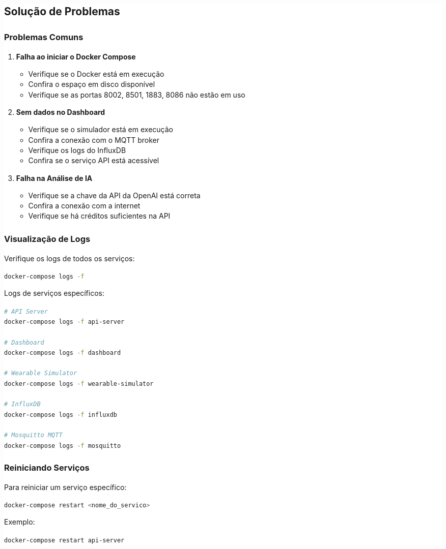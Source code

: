 ## Solução de Problemas

### Problemas Comuns

1. **Falha ao iniciar o Docker Compose**
   - Verifique se o Docker está em execução
   - Confira o espaço em disco disponível
   - Verifique se as portas 8002, 8501, 1883, 8086 não estão em uso

2. **Sem dados no Dashboard**
   - Verifique se o simulador está em execução
   - Confira a conexão com o MQTT broker
   - Verifique os logs do InfluxDB
   - Confira se o serviço API está acessível

3. **Falha na Análise de IA**
   - Verifique se a chave da API da OpenAI está correta
   - Confira a conexão com a internet
   - Verifique se há créditos suficientes na API

### Visualização de Logs

Verifique os logs de todos os serviços:
```bash
docker-compose logs -f
```

Logs de serviços específicos:
```bash
# API Server
docker-compose logs -f api-server

# Dashboard
docker-compose logs -f dashboard

# Wearable Simulator
docker-compose logs -f wearable-simulator

# InfluxDB
docker-compose logs -f influxdb

# Mosquitto MQTT
docker-compose logs -f mosquitto
```

### Reiniciando Serviços

Para reiniciar um serviço específico:
```bash
docker-compose restart <nome_do_servico>
```

Exemplo:
```bash
docker-compose restart api-server
```
